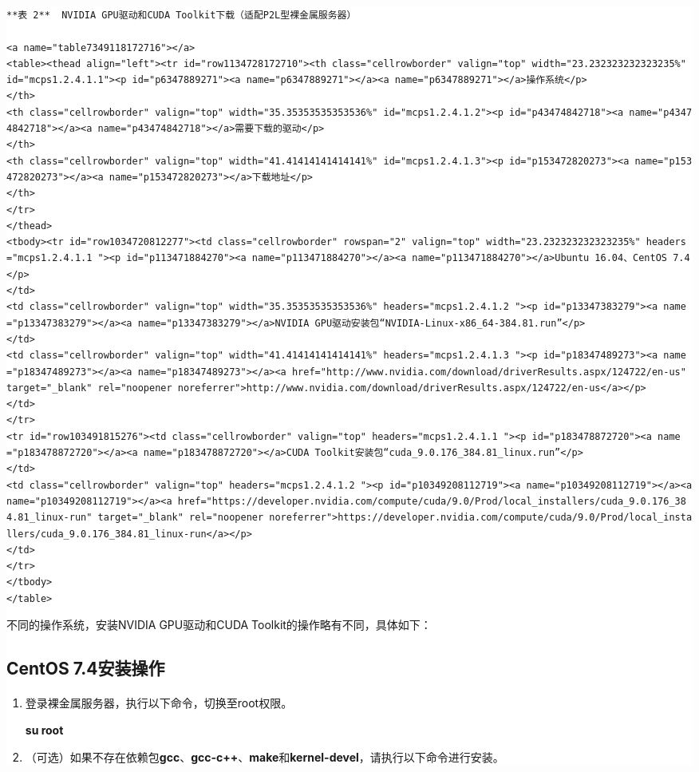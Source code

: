     **表 2**  NVIDIA GPU驱动和CUDA Toolkit下载（适配P2L型裸金属服务器）

    <a name="table7349118172716"></a>
    <table><thead align="left"><tr id="row1134728172710"><th class="cellrowborder" valign="top" width="23.232323232323235%" id="mcps1.2.4.1.1"><p id="p6347889271"><a name="p6347889271"></a><a name="p6347889271"></a>操作系统</p>
    </th>
    <th class="cellrowborder" valign="top" width="35.35353535353536%" id="mcps1.2.4.1.2"><p id="p43474842718"><a name="p43474842718"></a><a name="p43474842718"></a>需要下载的驱动</p>
    </th>
    <th class="cellrowborder" valign="top" width="41.41414141414141%" id="mcps1.2.4.1.3"><p id="p153472820273"><a name="p153472820273"></a><a name="p153472820273"></a>下载地址</p>
    </th>
    </tr>
    </thead>
    <tbody><tr id="row1034720812277"><td class="cellrowborder" rowspan="2" valign="top" width="23.232323232323235%" headers="mcps1.2.4.1.1 "><p id="p113471884270"><a name="p113471884270"></a><a name="p113471884270"></a>Ubuntu 16.04、CentOS 7.4</p>
    </td>
    <td class="cellrowborder" valign="top" width="35.35353535353536%" headers="mcps1.2.4.1.2 "><p id="p13347383279"><a name="p13347383279"></a><a name="p13347383279"></a>NVIDIA GPU驱动安装包“NVIDIA-Linux-x86_64-384.81.run”</p>
    </td>
    <td class="cellrowborder" valign="top" width="41.41414141414141%" headers="mcps1.2.4.1.3 "><p id="p18347489273"><a name="p18347489273"></a><a name="p18347489273"></a><a href="http://www.nvidia.com/download/driverResults.aspx/124722/en-us" target="_blank" rel="noopener noreferrer">http://www.nvidia.com/download/driverResults.aspx/124722/en-us</a></p>
    </td>
    </tr>
    <tr id="row103491815276"><td class="cellrowborder" valign="top" headers="mcps1.2.4.1.1 "><p id="p183478872720"><a name="p183478872720"></a><a name="p183478872720"></a>CUDA Toolkit安装包“cuda_9.0.176_384.81_linux.run”</p>
    </td>
    <td class="cellrowborder" valign="top" headers="mcps1.2.4.1.2 "><p id="p10349208112719"><a name="p10349208112719"></a><a name="p10349208112719"></a><a href="https://developer.nvidia.com/compute/cuda/9.0/Prod/local_installers/cuda_9.0.176_384.81_linux-run" target="_blank" rel="noopener noreferrer">https://developer.nvidia.com/compute/cuda/9.0/Prod/local_installers/cuda_9.0.176_384.81_linux-run</a></p>
    </td>
    </tr>
    </tbody>
    </table>


不同的操作系统，安装NVIDIA GPU驱动和CUDA Toolkit的操作略有不同，具体如下：

## CentOS 7.4安装操作<a name="section1367919318"></a>

1.  登录裸金属服务器，执行以下命令，切换至root权限。

    **su root**

2.  （可选）如果不存在依赖包**gcc**、**gcc-c++**、**make**和**kernel-devel**，请执行以下命令进行安装。
